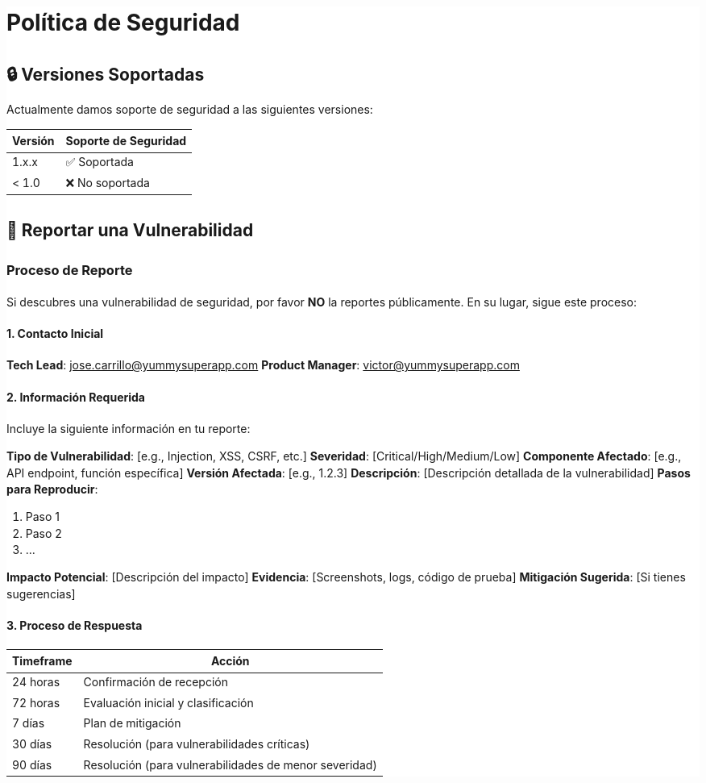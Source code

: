 # Política de Seguridad

## 🔒 Versiones Soportadas

Actualmente damos soporte de seguridad a las siguientes versiones:

| Versión | Soporte de Seguridad |
| ------- | -------------------- |
| 1.x.x   | ✅ Soportada         |
| < 1.0   | ❌ No soportada      |

## 🚨 Reportar una Vulnerabilidad

### Proceso de Reporte

Si descubres una vulnerabilidad de seguridad, por favor **NO** la reportes públicamente. En su lugar, sigue este proceso:

#### 1. Contacto Inicial

**Tech Lead**: jose.carrillo@yummysuperapp.com
**Product Manager**: victor@yummysuperapp.com

#### 2. Información Requerida

Incluye la siguiente información en tu reporte:

**Tipo de Vulnerabilidad**: [e.g., Injection, XSS, CSRF, etc.]
**Severidad**: [Critical/High/Medium/Low]
**Componente Afectado**: [e.g., API endpoint, función específica]
**Versión Afectada**: [e.g., 1.2.3]
**Descripción**: [Descripción detallada de la vulnerabilidad]
**Pasos para Reproducir**:

1. Paso 1
2. Paso 2
3. ...

**Impacto Potencial**: [Descripción del impacto]
**Evidencia**: [Screenshots, logs, código de prueba]
**Mitigación Sugerida**: [Si tienes sugerencias]

#### 3. Proceso de Respuesta

| Timeframe | Acción                                                |
| --------- | ----------------------------------------------------- |
| 24 horas  | Confirmación de recepción                             |
| 72 horas  | Evaluación inicial y clasificación                    |
| 7 días    | Plan de mitigación                                    |
| 30 días   | Resolución (para vulnerabilidades críticas)           |
| 90 días   | Resolución (para vulnerabilidades de menor severidad) |
